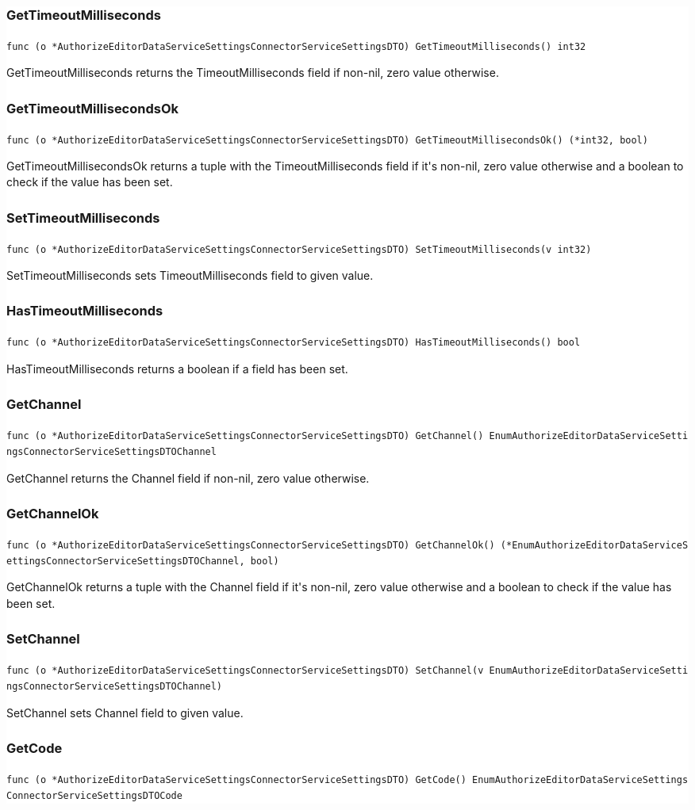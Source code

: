 ### GetTimeoutMilliseconds

`func (o *AuthorizeEditorDataServiceSettingsConnectorServiceSettingsDTO) GetTimeoutMilliseconds() int32`

GetTimeoutMilliseconds returns the TimeoutMilliseconds field if non-nil, zero value otherwise.

### GetTimeoutMillisecondsOk

`func (o *AuthorizeEditorDataServiceSettingsConnectorServiceSettingsDTO) GetTimeoutMillisecondsOk() (*int32, bool)`

GetTimeoutMillisecondsOk returns a tuple with the TimeoutMilliseconds field if it's non-nil, zero value otherwise
and a boolean to check if the value has been set.

### SetTimeoutMilliseconds

`func (o *AuthorizeEditorDataServiceSettingsConnectorServiceSettingsDTO) SetTimeoutMilliseconds(v int32)`

SetTimeoutMilliseconds sets TimeoutMilliseconds field to given value.

### HasTimeoutMilliseconds

`func (o *AuthorizeEditorDataServiceSettingsConnectorServiceSettingsDTO) HasTimeoutMilliseconds() bool`

HasTimeoutMilliseconds returns a boolean if a field has been set.

### GetChannel

`func (o *AuthorizeEditorDataServiceSettingsConnectorServiceSettingsDTO) GetChannel() EnumAuthorizeEditorDataServiceSettingsConnectorServiceSettingsDTOChannel`

GetChannel returns the Channel field if non-nil, zero value otherwise.

### GetChannelOk

`func (o *AuthorizeEditorDataServiceSettingsConnectorServiceSettingsDTO) GetChannelOk() (*EnumAuthorizeEditorDataServiceSettingsConnectorServiceSettingsDTOChannel, bool)`

GetChannelOk returns a tuple with the Channel field if it's non-nil, zero value otherwise
and a boolean to check if the value has been set.

### SetChannel

`func (o *AuthorizeEditorDataServiceSettingsConnectorServiceSettingsDTO) SetChannel(v EnumAuthorizeEditorDataServiceSettingsConnectorServiceSettingsDTOChannel)`

SetChannel sets Channel field to given value.


### GetCode

`func (o *AuthorizeEditorDataServiceSettingsConnectorServiceSettingsDTO) GetCode() EnumAuthorizeEditorDataServiceSettingsConnectorServiceSettingsDTOCode`
